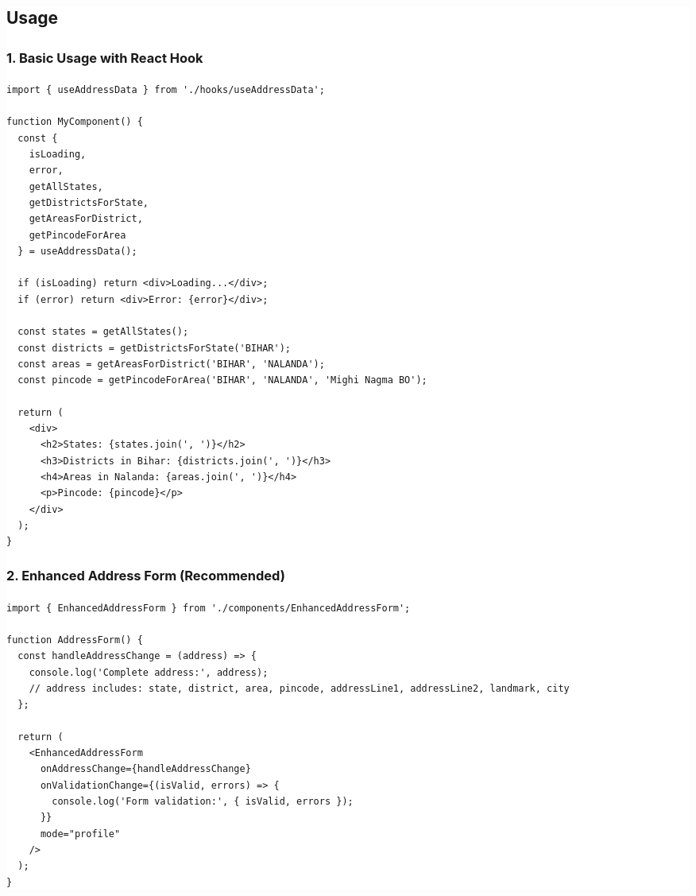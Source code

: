 ## Usage

### 1. Basic Usage with React Hook

```tsx
import { useAddressData } from './hooks/useAddressData';

function MyComponent() {
  const {
    isLoading,
    error,
    getAllStates,
    getDistrictsForState,
    getAreasForDistrict,
    getPincodeForArea
  } = useAddressData();

  if (isLoading) return <div>Loading...</div>;
  if (error) return <div>Error: {error}</div>;

  const states = getAllStates();
  const districts = getDistrictsForState('BIHAR');
  const areas = getAreasForDistrict('BIHAR', 'NALANDA');
  const pincode = getPincodeForArea('BIHAR', 'NALANDA', 'Mighi Nagma BO');

  return (
    <div>
      <h2>States: {states.join(', ')}</h2>
      <h3>Districts in Bihar: {districts.join(', ')}</h3>
      <h4>Areas in Nalanda: {areas.join(', ')}</h4>
      <p>Pincode: {pincode}</p>
    </div>
  );
}
```

### 2. Enhanced Address Form (Recommended)

```tsx
import { EnhancedAddressForm } from './components/EnhancedAddressForm';

function AddressForm() {
  const handleAddressChange = (address) => {
    console.log('Complete address:', address);
    // address includes: state, district, area, pincode, addressLine1, addressLine2, landmark, city
  };

  return (
    <EnhancedAddressForm
      onAddressChange={handleAddressChange}
      onValidationChange={(isValid, errors) => {
        console.log('Form validation:', { isValid, errors });
      }}
      mode="profile"
    />
  );
}
```
